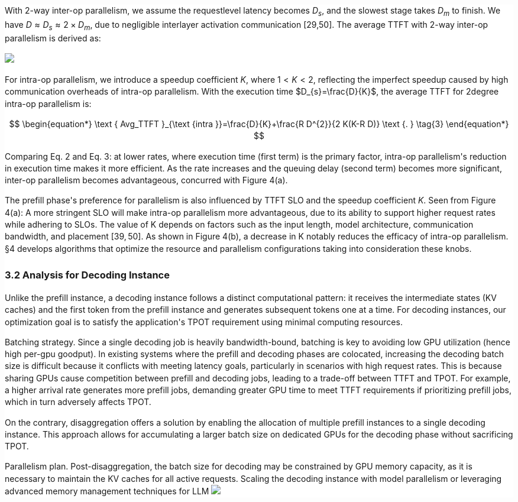 With 2-way inter-op parallelism, we assume the requestlevel latency becomes $D_{s}$, and the slowest stage takes $D_{m}$ to finish. We have $D \approx D_{s} \approx 2 \times D_{m}$, due to negligible interlayer activation communication [29,50]. The average TTFT with 2-way inter-op parallelism is derived as:

![](https://cdn.mathpix.com/cropped/2024_06_04_612977c49190976b6a37g-05.jpg?height=97&width=712&top_left_y=2315&top_left_x=246)

For intra-op parallelism, we introduce a speedup coefficient $K$, where $1<K<2$, reflecting the imperfect speedup caused by high communication overheads of intra-op parallelism. With the execution time $D_{s}=\frac{D}{K}$, the average TTFT for 2degree intra-op parallelism is:

$$
\begin{equation*}
\text { Avg_TTFT }_{\text {intra }}=\frac{D}{K}+\frac{R D^{2}}{2 K(K-R D)} \text {. } \tag{3}
\end{equation*}
$$

Comparing Eq. 2 and Eq. 3: at lower rates, where execution time (first term) is the primary factor, intra-op parallelism's reduction in execution time makes it more efficient. As the rate increases and the queuing delay (second term) becomes more significant, inter-op parallelism becomes advantageous, concurred with Figure 4(a).

The prefill phase's preference for parallelism is also influenced by TTFT SLO and the speedup coefficient $K$. Seen from Figure 4(a): A more stringent SLO will make intra-op parallelism more advantageous, due to its ability to support higher request rates while adhering to SLOs. The value of $\mathrm{K}$ depends on factors such as the input length, model architecture, communication bandwidth, and placement $[39,50]$. As shown in Figure 4(b), a decrease in K notably reduces the efficacy of intra-op parallelism. §4 develops algorithms that optimize the resource and parallelism configurations taking into consideration these knobs.

### 3.2 Analysis for Decoding Instance

Unlike the prefill instance, a decoding instance follows a distinct computational pattern: it receives the intermediate states (KV caches) and the first token from the prefill instance and generates subsequent tokens one at a time. For decoding instances, our optimization goal is to satisfy the application's TPOT requirement using minimal computing resources.

Batching strategy. Since a single decoding job is heavily bandwidth-bound, batching is key to avoiding low GPU utilization (hence high per-gpu goodput). In existing systems where the prefill and decoding phases are colocated, increasing the decoding batch size is difficult because it conflicts with meeting latency goals, particularly in scenarios with high request rates. This is because sharing GPUs cause competition between prefill and decoding jobs, leading to a trade-off between TTFT and TPOT. For example, a higher arrival rate generates more prefill jobs, demanding greater GPU time to meet TTFT requirements if prioritizing prefill jobs, which in turn adversely affects TPOT.

On the contrary, disaggregation offers a solution by enabling the allocation of multiple prefill instances to a single decoding instance. This approach allows for accumulating a larger batch size on dedicated GPUs for the decoding phase without sacrificing TPOT.

Parallelism plan. Post-disaggregation, the batch size for decoding may be constrained by GPU memory capacity, as it is necessary to maintain the KV caches for all active requests. Scaling the decoding instance with model parallelism or leveraging advanced memory management techniques for LLM
![](https://cdn.mathpix.com/cropped/2024_06_04_612977c49190976b6a37g-06.jpg?height=340&width=852&top_left_y=236&top_left_x=170)
